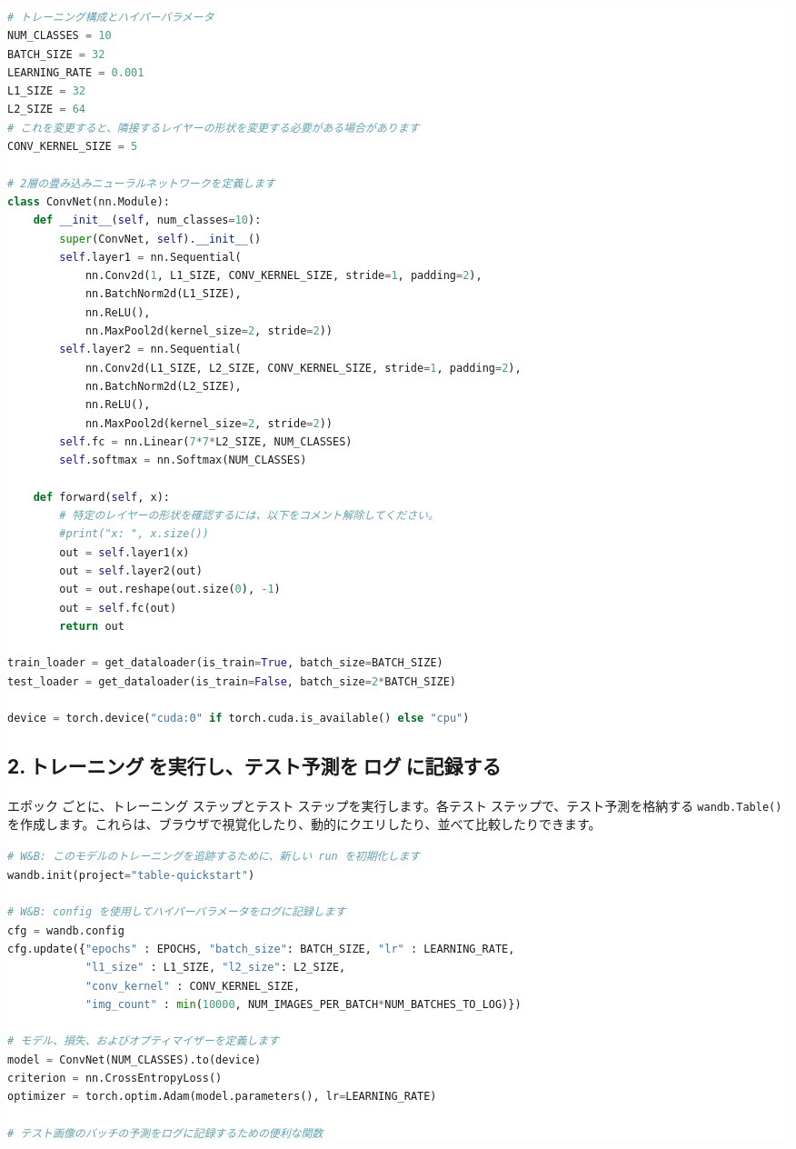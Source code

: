 ```python
# トレーニング構成とハイパーパラメータ
NUM_CLASSES = 10
BATCH_SIZE = 32
LEARNING_RATE = 0.001
L1_SIZE = 32
L2_SIZE = 64
# これを変更すると、隣接するレイヤーの形状を変更する必要がある場合があります
CONV_KERNEL_SIZE = 5

# 2層の畳み込みニューラルネットワークを定義します
class ConvNet(nn.Module):
    def __init__(self, num_classes=10):
        super(ConvNet, self).__init__()
        self.layer1 = nn.Sequential(
            nn.Conv2d(1, L1_SIZE, CONV_KERNEL_SIZE, stride=1, padding=2),
            nn.BatchNorm2d(L1_SIZE),
            nn.ReLU(),
            nn.MaxPool2d(kernel_size=2, stride=2))
        self.layer2 = nn.Sequential(
            nn.Conv2d(L1_SIZE, L2_SIZE, CONV_KERNEL_SIZE, stride=1, padding=2),
            nn.BatchNorm2d(L2_SIZE),
            nn.ReLU(),
            nn.MaxPool2d(kernel_size=2, stride=2))
        self.fc = nn.Linear(7*7*L2_SIZE, NUM_CLASSES)
        self.softmax = nn.Softmax(NUM_CLASSES)

    def forward(self, x):
        # 特定のレイヤーの形状を確認するには、以下をコメント解除してください。
        #print("x: ", x.size())
        out = self.layer1(x)
        out = self.layer2(out)
        out = out.reshape(out.size(0), -1)
        out = self.fc(out)
        return out

train_loader = get_dataloader(is_train=True, batch_size=BATCH_SIZE)
test_loader = get_dataloader(is_train=False, batch_size=2*BATCH_SIZE)

device = torch.device("cuda:0" if torch.cuda.is_available() else "cpu")
```

## 2. トレーニング を実行し、テスト予測を ログ に記録する

エポック ごとに、トレーニング ステップとテスト ステップを実行します。各テスト ステップで、テスト予測を格納する `wandb.Table()` を作成します。これらは、ブラウザで視覚化したり、動的にクエリしたり、並べて比較したりできます。

```python
# W&B: このモデルのトレーニングを追跡するために、新しい run を初期化します
wandb.init(project="table-quickstart")

# W&B: config を使用してハイパーパラメータをログに記録します
cfg = wandb.config
cfg.update({"epochs" : EPOCHS, "batch_size": BATCH_SIZE, "lr" : LEARNING_RATE,
            "l1_size" : L1_SIZE, "l2_size": L2_SIZE,
            "conv_kernel" : CONV_KERNEL_SIZE,
            "img_count" : min(10000, NUM_IMAGES_PER_BATCH*NUM_BATCHES_TO_LOG)})

# モデル、損失、およびオプティマイザーを定義します
model = ConvNet(NUM_CLASSES).to(device)
criterion = nn.CrossEntropyLoss()
optimizer = torch.optim.Adam(model.parameters(), lr=LEARNING_RATE)

# テスト画像のバッチの予測をログに記録するための便利な関数
```